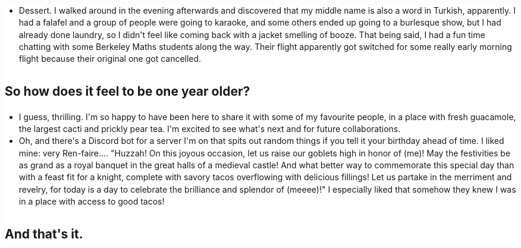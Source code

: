 - Dessert. I walked around in the evening afterwards and discovered that my middle name is also a word in Turkish, apparently.
I had a falafel and a group of people were going to karaoke, and some others ended up going to a burlesque show, but I had
already done laundry, so I didn't feel like coming back with a jacket smelling of booze. That being said, I had a fun time
chatting with some Berkeley Maths students along the way. Their flight apparently got switched for some really early morning
flight because their original one got cancelled. 


## So how does it feel to be one year older?
- I guess, thrilling. I'm so happy to have been here to share it with some of my favourite people, in a place with fresh
guacamole, the largest cacti and prickly pear tea. I'm excited to see what's next and for future collaborations.
- Oh, and there's a Discord bot for a server I'm on that spits out random things if you tell it your birthday ahead of time.
I liked mine: very Ren-faire.... "Huzzah! On this joyous occasion, let us raise our goblets high in honor of (me)! May the festivities be as grand as a royal banquet in the great halls of a medieval castle! And what better way to commemorate this special day than with a feast fit for a knight, complete with savory tacos overflowing with delicious fillings! Let us partake in the merriment and revelry, for today is a day to celebrate the brilliance and splendor of (meeee)!" I especially liked that somehow
they knew I was in a place with access to good tacos!

## And that's it.

